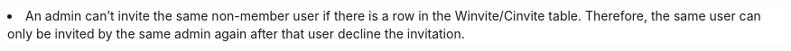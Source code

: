 <li>An admin can’t invite the same non-member user if there is a row in the Winvite/Cinvite table. Therefore, the same user can only be invited by the same admin again after that user decline the invitation.</li>
